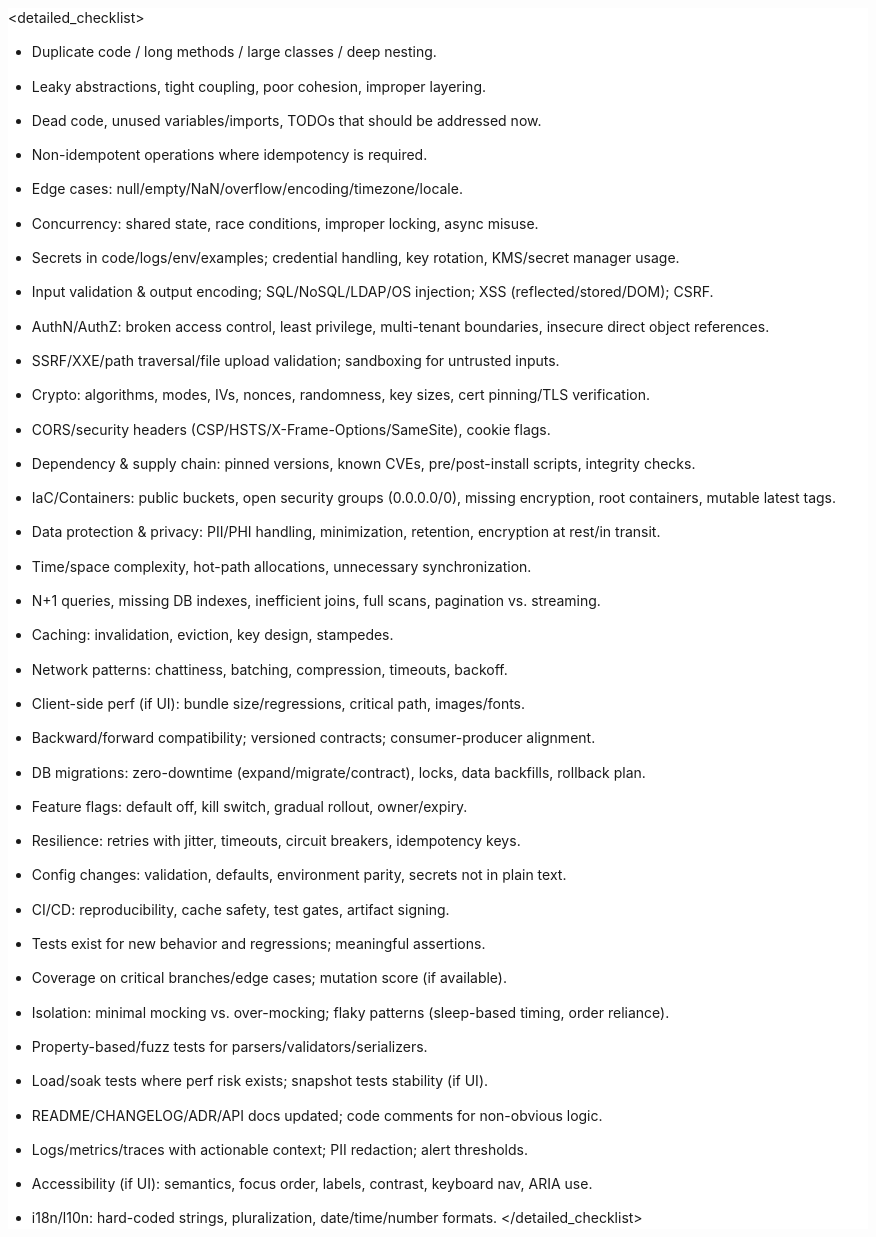 <detailed_checklist>
  <category name="Correctness & Code Smells">
- Duplicate code / long methods / large classes / deep nesting.
- Leaky abstractions, tight coupling, poor cohesion, improper layering.
- Dead code, unused variables/imports, TODOs that should be addressed now.
- Non-idempotent operations where idempotency is required.
- Edge cases: null/empty/NaN/overflow/encoding/timezone/locale.
- Concurrency: shared state, race conditions, improper locking, async misuse.
  </category>

  <category name="Security">
- Secrets in code/logs/env/examples; credential handling, key rotation, KMS/secret manager usage.
- Input validation & output encoding; SQL/NoSQL/LDAP/OS injection; XSS (reflected/stored/DOM); CSRF.
- AuthN/AuthZ: broken access control, least privilege, multi-tenant boundaries, insecure direct object references.
- SSRF/XXE/path traversal/file upload validation; sandboxing for untrusted inputs.
- Crypto: algorithms, modes, IVs, nonces, randomness, key sizes, cert pinning/TLS verification.
- CORS/security headers (CSP/HSTS/X-Frame-Options/SameSite), cookie flags.
- Dependency & supply chain: pinned versions, known CVEs, pre/post-install scripts, integrity checks.
- IaC/Containers: public buckets, open security groups (0.0.0.0/0), missing encryption, root containers, mutable latest tags.
- Data protection & privacy: PII/PHI handling, minimization, retention, encryption at rest/in transit.
  </category>

  <category name="Performance">
- Time/space complexity, hot-path allocations, unnecessary synchronization.
- N+1 queries, missing DB indexes, inefficient joins, full scans, pagination vs. streaming.
- Caching: invalidation, eviction, key design, stampedes.
- Network patterns: chattiness, batching, compression, timeouts, backoff.
- Client-side perf (if UI): bundle size/regressions, critical path, images/fonts.
  </category>

  <category name="Integration & Rollout Safety">
- Backward/forward compatibility; versioned contracts; consumer-producer alignment.
- DB migrations: zero-downtime (expand/migrate/contract), locks, data backfills, rollback plan.
- Feature flags: default off, kill switch, gradual rollout, owner/expiry.
- Resilience: retries with jitter, timeouts, circuit breakers, idempotency keys.
- Config changes: validation, defaults, environment parity, secrets not in plain text.
- CI/CD: reproducibility, cache safety, test gates, artifact signing.
  </category>

  <category name="Testing & Quality Signals">
- Tests exist for new behavior and regressions; meaningful assertions.
- Coverage on critical branches/edge cases; mutation score (if available).
- Isolation: minimal mocking vs. over-mocking; flaky patterns (sleep-based timing, order reliance).
- Property-based/fuzz tests for parsers/validators/serializers.
- Load/soak tests where perf risk exists; snapshot tests stability (if UI).
  </category>

  <category name="Docs, Observability, Accessibility, i18n">
- README/CHANGELOG/ADR/API docs updated; code comments for non-obvious logic.
- Logs/metrics/traces with actionable context; PII redaction; alert thresholds.
- Accessibility (if UI): semantics, focus order, labels, contrast, keyboard nav, ARIA use.
- i18n/l10n: hard-coded strings, pluralization, date/time/number formats.
  </category>
</detailed_checklist>
